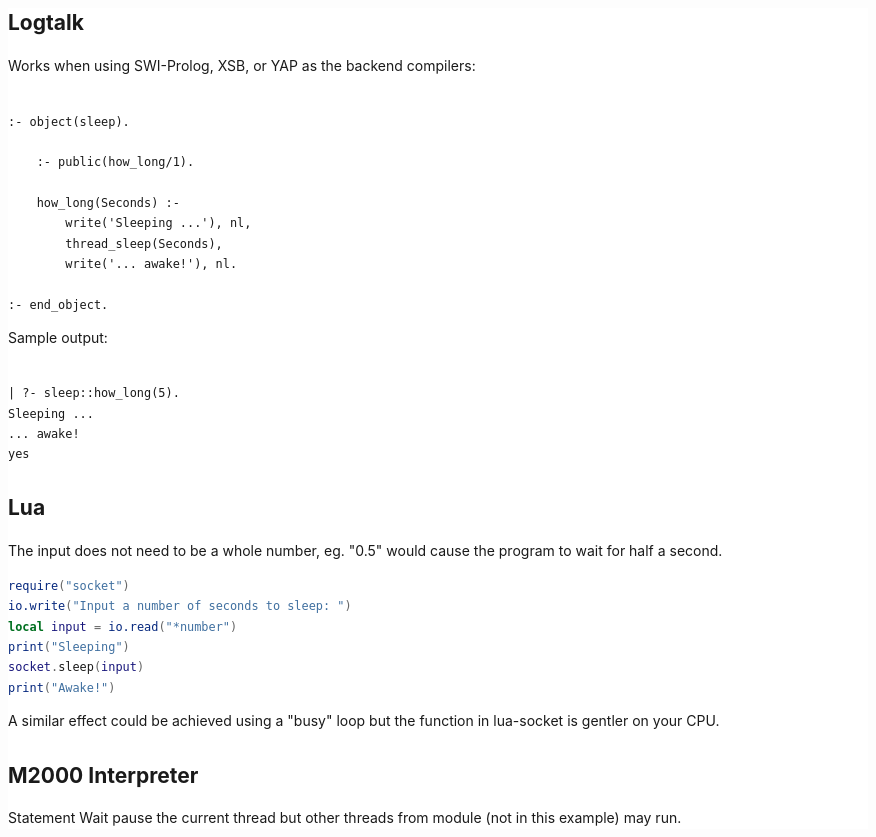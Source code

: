 

## Logtalk

Works when using SWI-Prolog, XSB, or YAP as the backend compilers:

```logtalk

:- object(sleep).

    :- public(how_long/1).

    how_long(Seconds) :-
        write('Sleeping ...'), nl,
        thread_sleep(Seconds),
        write('... awake!'), nl.

:- end_object.

```

Sample output:

```text

| ?- sleep::how_long(5).
Sleeping ...
... awake!
yes

```



## Lua

The input does not need to be a whole number, eg. "0.5" would cause the program to wait for half a second.

```lua
require("socket")
io.write("Input a number of seconds to sleep: ")
local input = io.read("*number")
print("Sleeping")
socket.sleep(input)
print("Awake!")
```

A similar effect could be achieved using a "busy" loop but the function in lua-socket is gentler on your CPU.


## M2000 Interpreter

Statement Wait pause the current thread but other threads from module (not in this example) may run.
